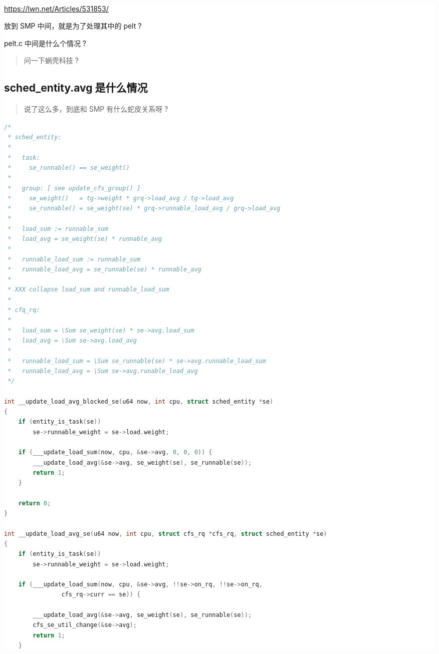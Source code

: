 https://lwn.net/Articles/531853/

放到 SMP 中间，就是为了处理其中的 pelt ?

pelt.c 中间是什么个情况 ?

> 问一下蜗壳科技 ?

## sched_entity.avg 是什么情况

> 说了这么多，到底和 SMP 有什么蛇皮关系呀 ?

```c
/*
 * sched_entity:
 *
 *   task:
 *     se_runnable() == se_weight()
 *
 *   group: [ see update_cfs_group() ]
 *     se_weight()   = tg->weight * grq->load_avg / tg->load_avg
 *     se_runnable() = se_weight(se) * grq->runnable_load_avg / grq->load_avg
 *
 *   load_sum := runnable_sum
 *   load_avg = se_weight(se) * runnable_avg
 *
 *   runnable_load_sum := runnable_sum
 *   runnable_load_avg = se_runnable(se) * runnable_avg
 *
 * XXX collapse load_sum and runnable_load_sum
 *
 * cfq_rq:
 *
 *   load_sum = \Sum se_weight(se) * se->avg.load_sum
 *   load_avg = \Sum se->avg.load_avg
 *
 *   runnable_load_sum = \Sum se_runnable(se) * se->avg.runnable_load_sum
 *   runnable_load_avg = \Sum se->avg.runable_load_avg
 */

int __update_load_avg_blocked_se(u64 now, int cpu, struct sched_entity *se)
{
	if (entity_is_task(se))
		se->runnable_weight = se->load.weight;

	if (___update_load_sum(now, cpu, &se->avg, 0, 0, 0)) {
		___update_load_avg(&se->avg, se_weight(se), se_runnable(se));
		return 1;
	}

	return 0;
}

int __update_load_avg_se(u64 now, int cpu, struct cfs_rq *cfs_rq, struct sched_entity *se)
{
	if (entity_is_task(se))
		se->runnable_weight = se->load.weight;

	if (___update_load_sum(now, cpu, &se->avg, !!se->on_rq, !!se->on_rq,
				cfs_rq->curr == se)) {

		___update_load_avg(&se->avg, se_weight(se), se_runnable(se));
		cfs_se_util_change(&se->avg);
		return 1;
	}
```